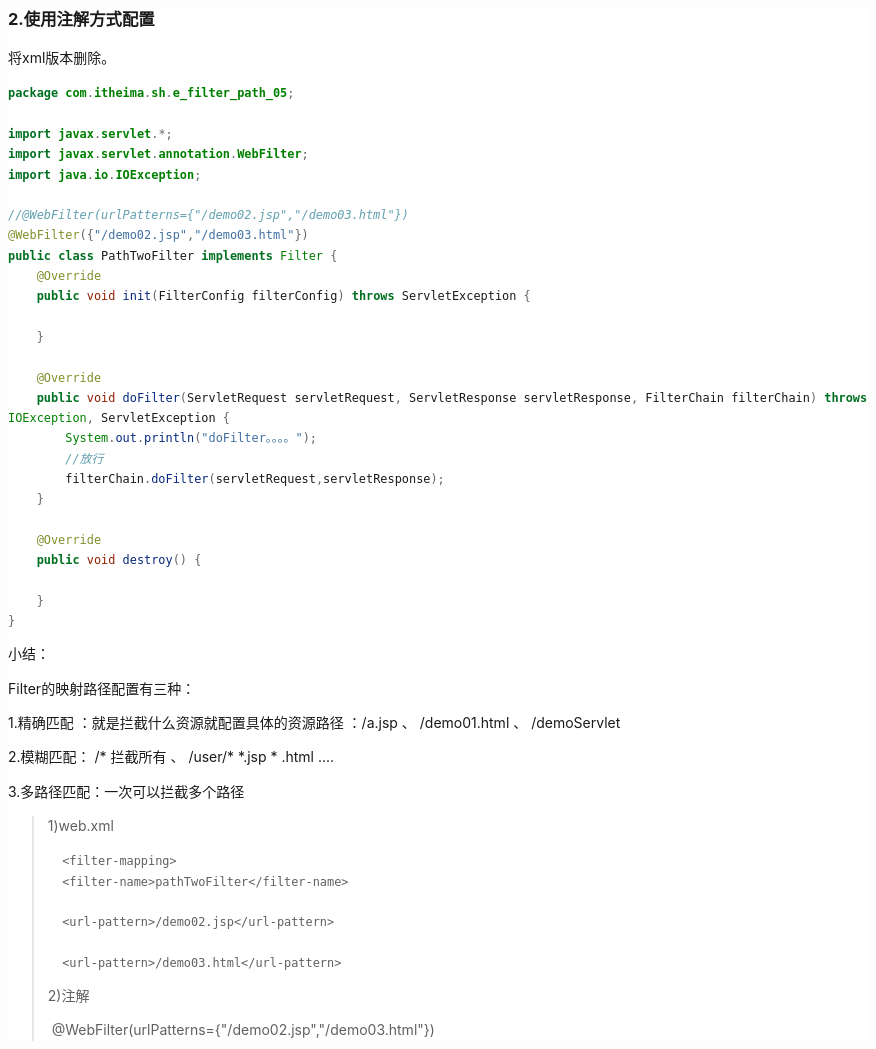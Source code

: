 

### 2.使用注解方式配置

将xml版本删除。

~~~java
package com.itheima.sh.e_filter_path_05;

import javax.servlet.*;
import javax.servlet.annotation.WebFilter;
import java.io.IOException;

//@WebFilter(urlPatterns={"/demo02.jsp","/demo03.html"})
@WebFilter({"/demo02.jsp","/demo03.html"})
public class PathTwoFilter implements Filter {
    @Override
    public void init(FilterConfig filterConfig) throws ServletException {

    }

    @Override
    public void doFilter(ServletRequest servletRequest, ServletResponse servletResponse, FilterChain filterChain) throws IOException, ServletException {
        System.out.println("doFilter。。。。");
        //放行
        filterChain.doFilter(servletRequest,servletResponse);
    }

    @Override
    public void destroy() {

    }
}

~~~



小结：

Filter的映射路径配置有三种：

1.精确匹配  ：就是拦截什么资源就配置具体的资源路径 ：/a.jsp  、 /demo01.html   、 /demoServlet

2.模糊匹配： /*  拦截所有   、  /user/*     *.jsp     * .html  ....

3.多路径匹配：一次可以拦截多个路径

> 1)web.xml
>
> 		<filter-mapping>
> 	    <filter-name>pathTwoFilter</filter-name>
> 	    
> 	    <url-pattern>/demo02.jsp</url-pattern>
> 	    
> 	    <url-pattern>/demo03.html</url-pattern>
> 	</filter-mapping>
> 2)注解
>
> ​	@WebFilter(urlPatterns={"/demo02.jsp","/demo03.html"})
